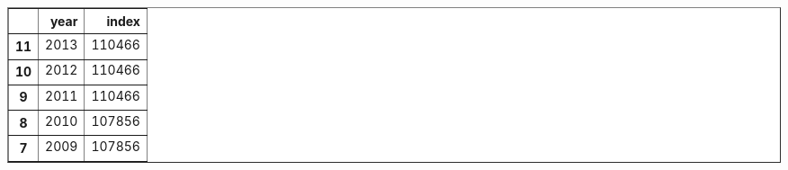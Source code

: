 



<div>
<style scoped>
    .dataframe tbody tr th:only-of-type {
        vertical-align: middle;
    }

    .dataframe tbody tr th {
        vertical-align: top;
    }

    .dataframe thead th {
        text-align: right;
    }
</style>
<table border="1" class="dataframe">
  <thead>
    <tr style="text-align: right;">
      <th></th>
      <th>year</th>
      <th>index</th>
    </tr>
  </thead>
  <tbody>
    <tr>
      <th>11</th>
      <td>2013</td>
      <td>110466</td>
    </tr>
    <tr>
      <th>10</th>
      <td>2012</td>
      <td>110466</td>
    </tr>
    <tr>
      <th>9</th>
      <td>2011</td>
      <td>110466</td>
    </tr>
    <tr>
      <th>8</th>
      <td>2010</td>
      <td>107856</td>
    </tr>
    <tr>
      <th>7</th>
      <td>2009</td>
      <td>107856</td>
    </tr>
  </tbody>
</table>
</div>
